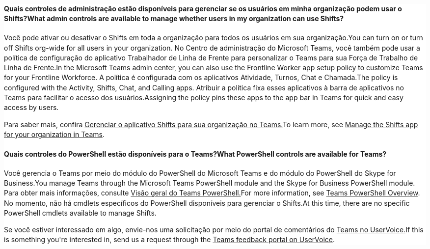 #### <a name="what-admin-controls-are-available-to-manage-whether-users-in-my-organization-can-use-shifts"></a><span data-ttu-id="7cbc3-191">Quais controles de administração estão disponíveis para gerenciar se os usuários em minha organização podem usar o Shifts?</span><span class="sxs-lookup"><span data-stu-id="7cbc3-191">What admin controls are available to manage whether users in my organization can use Shifts?</span></span>  
  
<span data-ttu-id="7cbc3-192">Você pode ativar ou desativar o Shifts em toda a organização para todos os usuários em sua organização.</span><span class="sxs-lookup"><span data-stu-id="7cbc3-192">You can turn on or turn off Shifts org-wide for all users in your organization.</span></span> <span data-ttu-id="7cbc3-193">No Centro de administração do Microsoft Teams, você também pode usar a política de configuração do aplicativo Trabalhador de Linha de Frente para personalizar o Teams para sua Força de Trabalho de Linha de Frente.</span><span class="sxs-lookup"><span data-stu-id="7cbc3-193">In the Microsoft Teams admin center, you can also use the Frontline Worker app setup policy to customize Teams for your Frontline Workforce.</span></span> <span data-ttu-id="7cbc3-194">A política é configurada com os aplicativos Atividade, Turnos, Chat e Chamada.</span><span class="sxs-lookup"><span data-stu-id="7cbc3-194">The policy is configured with the Activity, Shifts, Chat, and Calling apps.</span></span> <span data-ttu-id="7cbc3-195">Atribuir a política fixa esses aplicativos à barra de aplicativos no Teams para facilitar o acesso dos usuários.</span><span class="sxs-lookup"><span data-stu-id="7cbc3-195">Assigning the policy pins these apps to the app bar in Teams for quick and easy access by users.</span></span> 

<span data-ttu-id="7cbc3-196">Para saber mais, confira [Gerenciar o aplicativo Shifts para sua organização no Teams.](manage-the-shifts-app-for-your-organization-in-teams.md)</span><span class="sxs-lookup"><span data-stu-id="7cbc3-196">To learn more, see [Manage the Shifts app for your organization in Teams](manage-the-shifts-app-for-your-organization-in-teams.md).</span></span>

#### <a name="what-powershell-controls-are-available-for-teams"></a><span data-ttu-id="7cbc3-197">Quais controles do PowerShell estão disponíveis para o Teams?</span><span class="sxs-lookup"><span data-stu-id="7cbc3-197">What PowerShell controls are available for Teams?</span></span>

<span data-ttu-id="7cbc3-198">Você gerencia o Teams por meio do módulo do PowerShell do Microsoft Teams e do módulo do PowerShell do Skype for Business.</span><span class="sxs-lookup"><span data-stu-id="7cbc3-198">You manage Teams through the Microsoft Teams PowerShell module and the Skype for Business PowerShell module.</span></span> <span data-ttu-id="7cbc3-199">Para obter mais informações, consulte [Visão geral do Teams PowerShell.](../../teams-powershell-overview.md)</span><span class="sxs-lookup"><span data-stu-id="7cbc3-199">For more information, see [Teams PowerShell Overview](../../teams-powershell-overview.md).</span></span> <span data-ttu-id="7cbc3-200">No momento, não há cmdlets específicos do PowerShell disponíveis para gerenciar o Shifts.</span><span class="sxs-lookup"><span data-stu-id="7cbc3-200">At this time, there are no specific PowerShell cmdlets available to manage Shifts.</span></span>  

<span data-ttu-id="7cbc3-201">Se você estiver interessado em algo, envie-nos uma solicitação por meio do portal de comentários do [Teams no UserVoice.](https://microsoftteams.uservoice.com/forums/555103-public-preview/category/182881-developer-platform)</span><span class="sxs-lookup"><span data-stu-id="7cbc3-201">If this is something you're interested in, send us a request through the [Teams feedback portal on UserVoice](https://microsoftteams.uservoice.com/forums/555103-public-preview/category/182881-developer-platform).</span></span>
